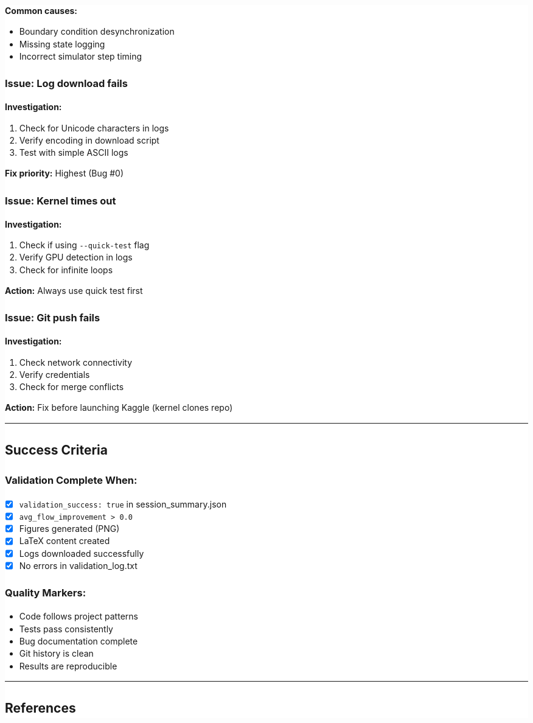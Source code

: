 **Common causes:**
- Boundary condition desynchronization
- Missing state logging
- Incorrect simulator step timing

### Issue: Log download fails
**Investigation:**
1. Check for Unicode characters in logs
2. Verify encoding in download script
3. Test with simple ASCII logs

**Fix priority:** Highest (Bug #0)

### Issue: Kernel times out
**Investigation:**
1. Check if using `--quick-test` flag
2. Verify GPU detection in logs
3. Check for infinite loops

**Action:** Always use quick test first

### Issue: Git push fails
**Investigation:**
1. Check network connectivity
2. Verify credentials
3. Check for merge conflicts

**Action:** Fix before launching Kaggle (kernel clones repo)

---

## Success Criteria

### Validation Complete When:
- [x] `validation_success: true` in session_summary.json
- [x] `avg_flow_improvement > 0.0`
- [x] Figures generated (PNG)
- [x] LaTeX content created
- [x] Logs downloaded successfully
- [x] No errors in validation_log.txt

### Quality Markers:
- Code follows project patterns
- Tests pass consistently
- Bug documentation complete
- Git history is clean
- Results are reproducible

---

## References

